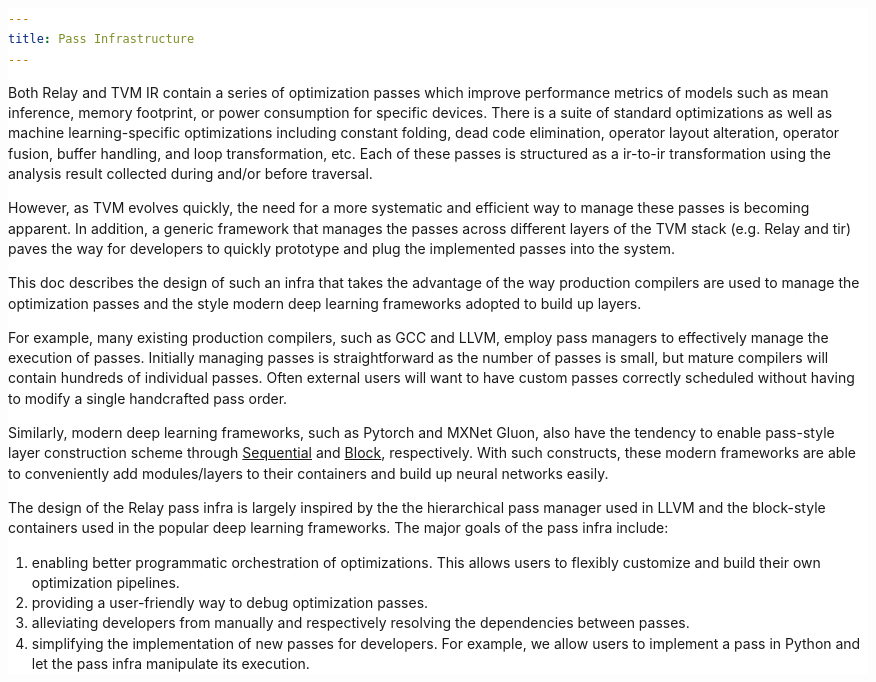 ```yaml
---
title: Pass Infrastructure
---
```


Both Relay and TVM IR contain a series of optimization passes which
improve performance metrics of models such as mean inference, memory
footprint, or power consumption for specific devices. There is a suite
of standard optimizations as well as machine learning-specific
optimizations including constant folding, dead code elimination,
operator layout alteration, operator fusion, buffer handling, and loop
transformation, etc. Each of these passes is structured as a ir-to-ir
transformation using the analysis result collected during and/or before
traversal.

However, as TVM evolves quickly, the need for a more systematic and
efficient way to manage these passes is becoming apparent. In addition,
a generic framework that manages the passes across different layers of
the TVM stack (e.g. Relay and tir) paves the way for developers to
quickly prototype and plug the implemented passes into the system.

This doc describes the design of such an infra that takes the advantage
of the way production compilers are used to manage the optimization
passes and the style modern deep learning frameworks adopted to build up
layers.

For example, many existing production compilers, such as GCC and LLVM,
employ pass managers to effectively manage the execution of passes.
Initially managing passes is straightforward as the number of passes is
small, but mature compilers will contain hundreds of individual passes.
Often external users will want to have custom passes correctly scheduled
without having to modify a single handcrafted pass order.

Similarly, modern deep learning frameworks, such as Pytorch and MXNet
Gluon, also have the tendency to enable pass-style layer construction
scheme through
[Sequential](https://pytorch.org/docs/stable/nn.html?highlight=sequential#torch.nn.Sequential)
and
[Block](https://mxnet.apache.org/api/python/docs/api/gluon/block.html#gluon-block),
respectively. With such constructs, these modern frameworks are able to
conveniently add modules/layers to their containers and build up neural
networks easily.

The design of the Relay pass infra is largely inspired by the the
hierarchical pass manager used in LLVM and the block-style containers
used in the popular deep learning frameworks. The major goals of the
pass infra include:

1)  enabling better programmatic orchestration of optimizations. This
    allows users to flexibly customize and build their own optimization
    pipelines.
2)  providing a user-friendly way to debug optimization passes.
3)  alleviating developers from manually and respectively resolving the
    dependencies between passes.
4)  simplifying the implementation of new passes for developers. For
    example, we allow users to implement a pass in Python and let the
    pass infra manipulate its execution.
